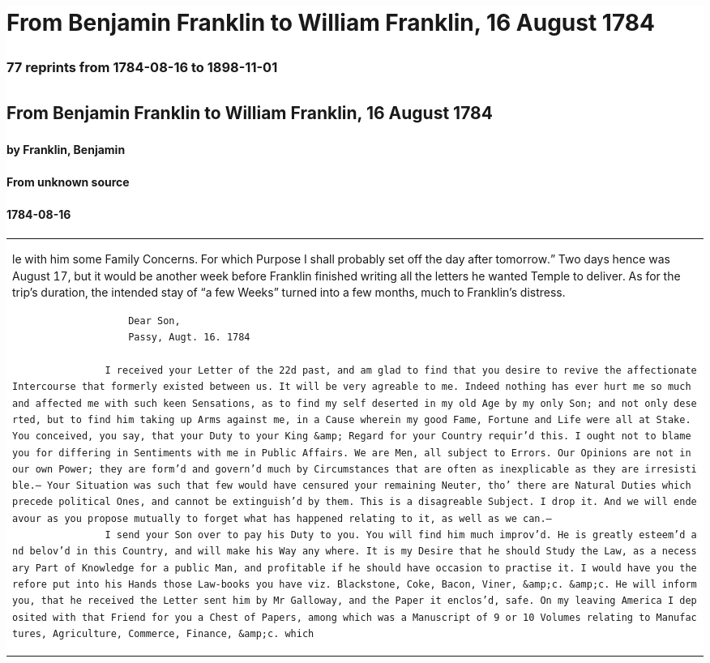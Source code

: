 
# From Benjamin Franklin to William Franklin, 16 August 1784

### 77 reprints from 1784-08-16 to 1898-11-01

## From Benjamin Franklin to William Franklin, 16 August 1784

#### by Franklin, Benjamin

#### From unknown source

#### 1784-08-16

<table style="width: 100%;"><tr><td style="width: 50%">

le with him some Family Concerns. For which Purpose I shall probably set off the day after tomorrow.” Two days hence was August 17, but it would be another week before Franklin finished writing all the letters he wanted Temple to deliver. As for the trip’s duration, the intended stay of “a few Weeks” turned into a few months, much to Franklin’s distress.  
				  
				  
				  
					  
						Dear Son,  
						Passy, Augt. 16. 1784  
					  
					I received your Letter of the 22d past, and am glad to find that you desire to revive the affectionate Intercourse that formerly existed between us. It will be very agreable to me. Indeed nothing has ever hurt me so much and affected me with such keen Sensations, as to find my self deserted in my old Age by my only Son; and not only deserted, but to find him taking up Arms against me, in a Cause wherein my good Fame, Fortune and Life were all at Stake. You conceived, you say, that your Duty to your King &amp; Regard for your Country requir’d this. I ought not to blame you for differing in Sentiments with me in Public Affairs. We are Men, all subject to Errors. Our Opinions are not in our own Power; they are form’d and govern’d much by Circumstances that are often as inexplicable as they are irresistible.— Your Situation was such that few would have censured your remaining Neuter, tho’ there are Natural Duties which precede political Ones, and cannot be extinguish’d by them. This is a disagreable Subject. I drop it. And we will endeavour as you propose mutually to forget what has happened relating to it, as well as we can.—  
					I send your Son over to pay his Duty to you. You will find him much improv’d. He is greatly esteem’d and belov’d in this Country, and will make his Way any where. It is my Desire that he should Study the Law, as a necessary Part of Knowledge for a public Man, and profitable if he should have occasion to practise it. I would have you therefore put into his Hands those Law-books you have viz. Blackstone, Coke, Bacon, Viner, &amp;c. &amp;c. He will inform you, that he received the Letter sent him by Mr Galloway, and the Paper it enclos’d, safe. On my leaving America I deposited with that Friend for you a Chest of Papers, among which was a Manuscript of 9 or 10 Volumes relating to Manufactures, Agriculture, Commerce, Finance, &amp;c. which  
  